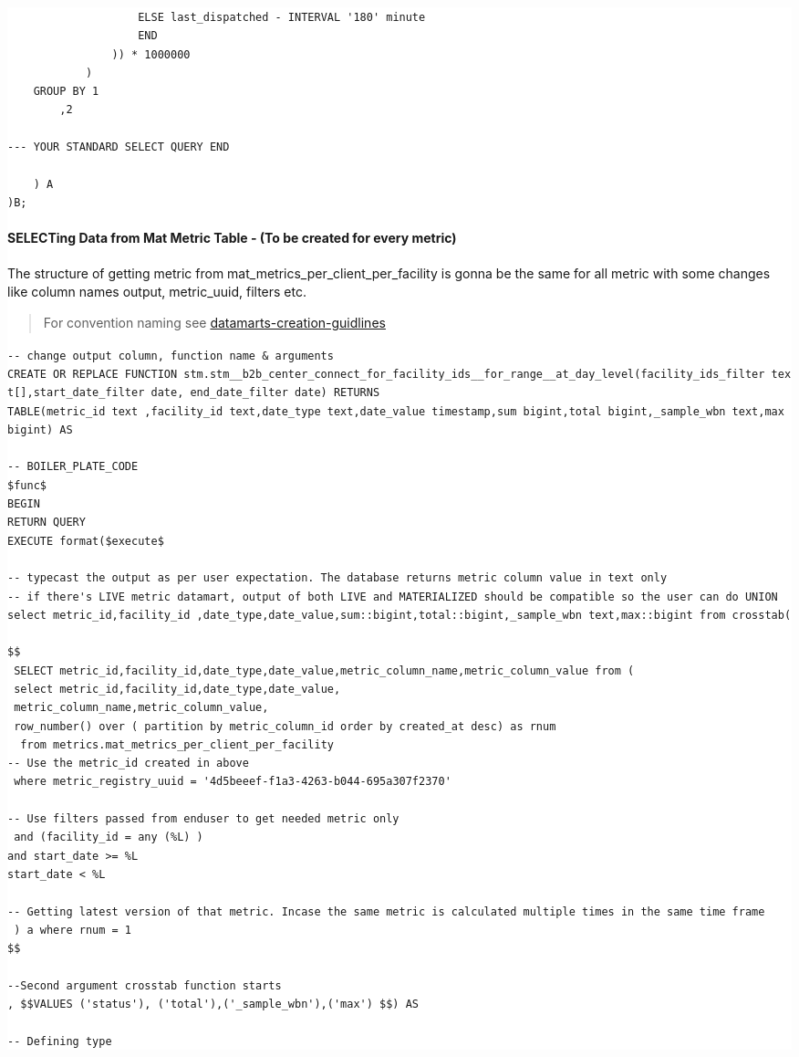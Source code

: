 ```postgres-psql
					ELSE last_dispatched - INTERVAL '180' minute
					END
				)) * 1000000
			)
	GROUP BY 1
		,2

--- YOUR STANDARD SELECT QUERY END

	) A
)B;
```

#### SELECTing Data from Mat Metric Table - (To be created for every metric)
The structure of getting metric from mat_metrics_per_client_per_facility is gonna be the same for all metric with some changes like column names output, metric_uuid, filters etc. 

> For convention naming see [datamarts-creation-guidlines](datamarts-creations-guidelines.md#convention-naming-for-_materialized_-datamart-interfaces)

```postgres-psql
-- change output column, function name & arguments 
CREATE OR REPLACE FUNCTION stm.stm__b2b_center_connect_for_facility_ids__for_range__at_day_level(facility_ids_filter text[],start_date_filter date, end_date_filter date) RETURNS 
TABLE(metric_id text ,facility_id text,date_type text,date_value timestamp,sum bigint,total bigint,_sample_wbn text,max bigint) AS

-- BOILER_PLATE_CODE
$func$
BEGIN
RETURN QUERY
EXECUTE format($execute$

-- typecast the output as per user expectation. The database returns metric column value in text only
-- if there's LIVE metric datamart, output of both LIVE and MATERIALIZED should be compatible so the user can do UNION 
select metric_id,facility_id ,date_type,date_value,sum::bigint,total::bigint,_sample_wbn text,max::bigint from crosstab(

$$
 SELECT metric_id,facility_id,date_type,date_value,metric_column_name,metric_column_value from (
 select metric_id,facility_id,date_type,date_value,
 metric_column_name,metric_column_value,
 row_number() over ( partition by metric_column_id order by created_at desc) as rnum
  from metrics.mat_metrics_per_client_per_facility 
-- Use the metric_id created in above
 where metric_registry_uuid = '4d5beeef-f1a3-4263-b044-695a307f2370'

-- Use filters passed from enduser to get needed metric only
 and (facility_id = any (%L) ) 
and start_date >= %L
start_date < %L

-- Getting latest version of that metric. Incase the same metric is calculated multiple times in the same time frame
 ) a where rnum = 1
$$

--Second argument crosstab function starts
, $$VALUES ('status'), ('total'),('_sample_wbn'),('max') $$) AS

-- Defining type
```